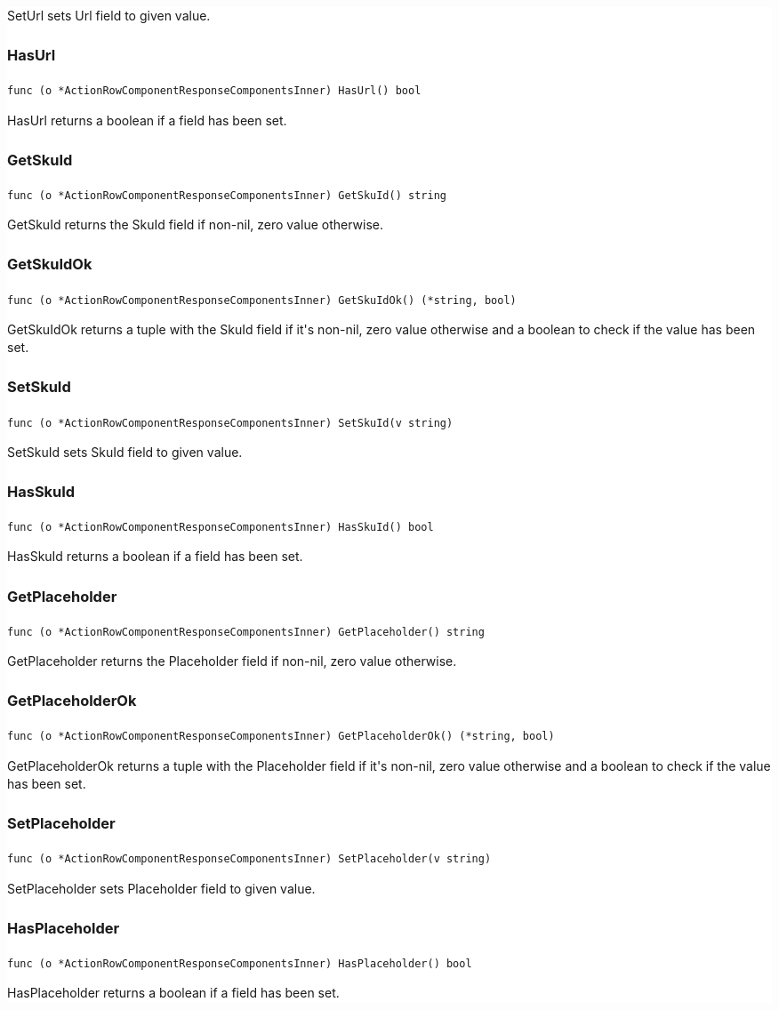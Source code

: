 SetUrl sets Url field to given value.

### HasUrl

`func (o *ActionRowComponentResponseComponentsInner) HasUrl() bool`

HasUrl returns a boolean if a field has been set.

### GetSkuId

`func (o *ActionRowComponentResponseComponentsInner) GetSkuId() string`

GetSkuId returns the SkuId field if non-nil, zero value otherwise.

### GetSkuIdOk

`func (o *ActionRowComponentResponseComponentsInner) GetSkuIdOk() (*string, bool)`

GetSkuIdOk returns a tuple with the SkuId field if it's non-nil, zero value otherwise
and a boolean to check if the value has been set.

### SetSkuId

`func (o *ActionRowComponentResponseComponentsInner) SetSkuId(v string)`

SetSkuId sets SkuId field to given value.

### HasSkuId

`func (o *ActionRowComponentResponseComponentsInner) HasSkuId() bool`

HasSkuId returns a boolean if a field has been set.

### GetPlaceholder

`func (o *ActionRowComponentResponseComponentsInner) GetPlaceholder() string`

GetPlaceholder returns the Placeholder field if non-nil, zero value otherwise.

### GetPlaceholderOk

`func (o *ActionRowComponentResponseComponentsInner) GetPlaceholderOk() (*string, bool)`

GetPlaceholderOk returns a tuple with the Placeholder field if it's non-nil, zero value otherwise
and a boolean to check if the value has been set.

### SetPlaceholder

`func (o *ActionRowComponentResponseComponentsInner) SetPlaceholder(v string)`

SetPlaceholder sets Placeholder field to given value.

### HasPlaceholder

`func (o *ActionRowComponentResponseComponentsInner) HasPlaceholder() bool`

HasPlaceholder returns a boolean if a field has been set.
